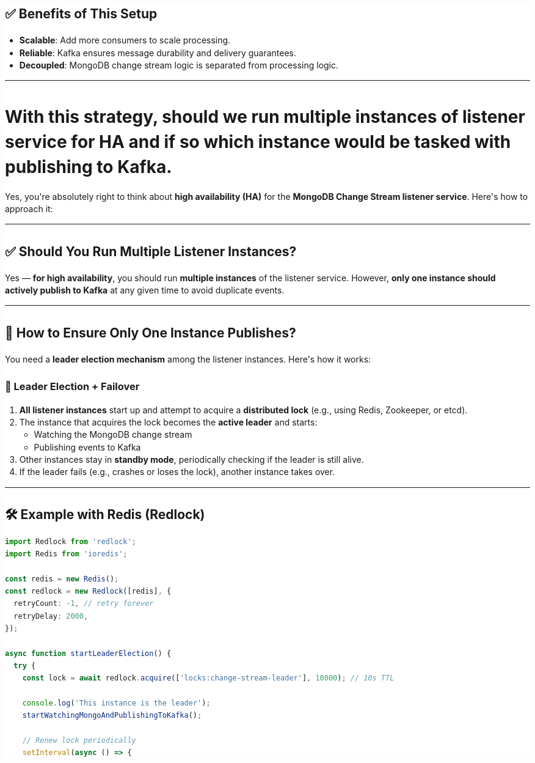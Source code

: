 
## ✅ Benefits of This Setup

- **Scalable**: Add more consumers to scale processing.
- **Reliable**: Kafka ensures message durability and delivery guarantees.
- **Decoupled**: MongoDB change stream logic is separated from processing logic.

---

# With this strategy, should we run multiple instances of listener service for HA and if so which instance would be tasked with publishing to Kafka.

Yes, you're absolutely right to think about **high availability (HA)** for the **MongoDB Change Stream listener service**. Here's how to approach it:

---

## ✅ Should You Run Multiple Listener Instances?

Yes — **for high availability**, you should run **multiple instances** of the listener service. However, **only one instance should actively publish to Kafka** at any given time to avoid duplicate events.

---

## 🧠 How to Ensure Only One Instance Publishes?

You need a **leader election mechanism** among the listener instances. Here's how it works:

### 🔁 Leader Election + Failover

1. **All listener instances** start up and attempt to acquire a **distributed lock** (e.g., using Redis, Zookeeper, or etcd).
2. The instance that acquires the lock becomes the **active leader** and starts:
   - Watching the MongoDB change stream
   - Publishing events to Kafka
3. Other instances stay in **standby mode**, periodically checking if the leader is still alive.
4. If the leader fails (e.g., crashes or loses the lock), another instance takes over.

---

## 🛠 Example with Redis (Redlock)

```ts
import Redlock from 'redlock';
import Redis from 'ioredis';

const redis = new Redis();
const redlock = new Redlock([redis], {
  retryCount: -1, // retry forever
  retryDelay: 2000,
});

async function startLeaderElection() {
  try {
    const lock = await redlock.acquire(['locks:change-stream-leader'], 10000); // 10s TTL

    console.log('This instance is the leader');
    startWatchingMongoAndPublishingToKafka();

    // Renew lock periodically
    setInterval(async () => {
```